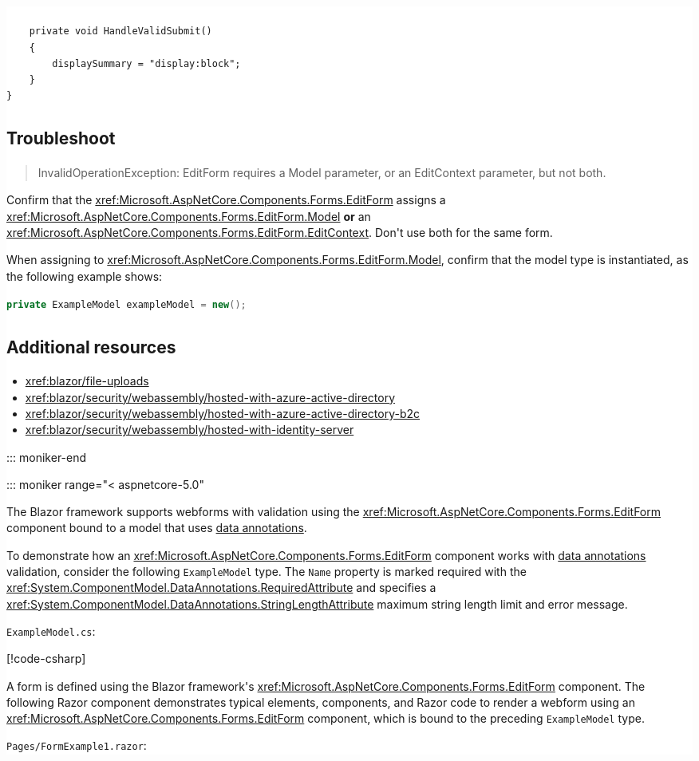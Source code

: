 ```razor

    private void HandleValidSubmit()
    {
        displaySummary = "display:block";
    }
}
```

## Troubleshoot

> InvalidOperationException: EditForm requires a Model parameter, or an EditContext parameter, but not both.

Confirm that the <xref:Microsoft.AspNetCore.Components.Forms.EditForm> assigns a <xref:Microsoft.AspNetCore.Components.Forms.EditForm.Model> **or** an <xref:Microsoft.AspNetCore.Components.Forms.EditForm.EditContext>. Don't use both for the same form.

When assigning to <xref:Microsoft.AspNetCore.Components.Forms.EditForm.Model>, confirm that the model type is instantiated, as the following example shows:

```csharp
private ExampleModel exampleModel = new();
```

## Additional resources

* <xref:blazor/file-uploads>
* <xref:blazor/security/webassembly/hosted-with-azure-active-directory>
* <xref:blazor/security/webassembly/hosted-with-azure-active-directory-b2c>
* <xref:blazor/security/webassembly/hosted-with-identity-server>

::: moniker-end

::: moniker range="< aspnetcore-5.0"

The Blazor framework supports webforms with validation using the <xref:Microsoft.AspNetCore.Components.Forms.EditForm> component bound to a model that uses [data annotations](xref:mvc/models/validation).

To demonstrate how an <xref:Microsoft.AspNetCore.Components.Forms.EditForm> component works with [data annotations](xref:mvc/models/validation) validation, consider the following `ExampleModel` type. The `Name` property is marked required with the <xref:System.ComponentModel.DataAnnotations.RequiredAttribute> and specifies a <xref:System.ComponentModel.DataAnnotations.StringLengthAttribute> maximum string length limit and error message.

`ExampleModel.cs`:

[!code-csharp[](~/blazor/samples/3.1/BlazorSample_WebAssembly/ExampleModel.cs?highlight=5-6)]

A form is defined using the Blazor framework's <xref:Microsoft.AspNetCore.Components.Forms.EditForm> component. The following Razor component demonstrates typical elements, components, and Razor code to render a webform using an <xref:Microsoft.AspNetCore.Components.Forms.EditForm> component, which is bound to the preceding `ExampleModel` type.

`Pages/FormExample1.razor`:
